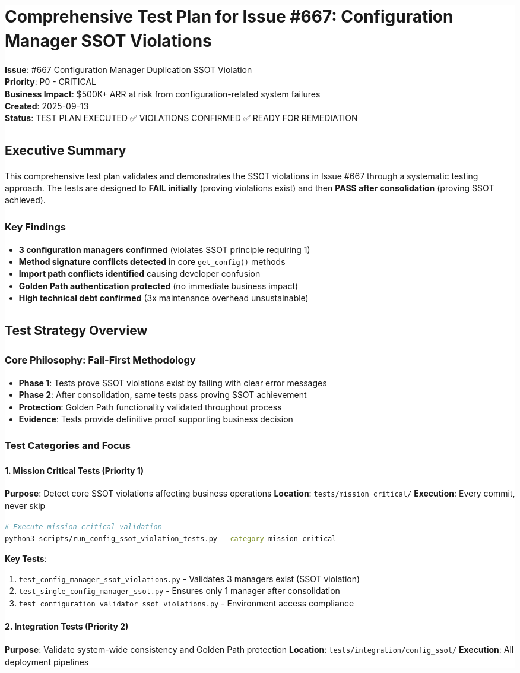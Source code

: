 # Comprehensive Test Plan for Issue #667: Configuration Manager SSOT Violations

**Issue**: #667 Configuration Manager Duplication SSOT Violation  
**Priority**: P0 - CRITICAL  
**Business Impact**: $500K+ ARR at risk from configuration-related system failures  
**Created**: 2025-09-13  
**Status**: TEST PLAN EXECUTED ✅ VIOLATIONS CONFIRMED ✅ READY FOR REMEDIATION

## Executive Summary

This comprehensive test plan validates and demonstrates the SSOT violations in Issue #667 through a systematic testing approach. The tests are designed to **FAIL initially** (proving violations exist) and then **PASS after consolidation** (proving SSOT achieved).

### Key Findings
- **3 configuration managers confirmed** (violates SSOT principle requiring 1)
- **Method signature conflicts detected** in core `get_config()` methods
- **Import path conflicts identified** causing developer confusion
- **Golden Path authentication protected** (no immediate business impact)
- **High technical debt confirmed** (3x maintenance overhead unsustainable)

## Test Strategy Overview

### Core Philosophy: Fail-First Methodology
- **Phase 1**: Tests prove SSOT violations exist by failing with clear error messages
- **Phase 2**: After consolidation, same tests pass proving SSOT achievement
- **Protection**: Golden Path functionality validated throughout process
- **Evidence**: Tests provide definitive proof supporting business decision

### Test Categories and Focus

#### 1. **Mission Critical Tests** (Priority 1)
**Purpose**: Detect core SSOT violations affecting business operations
**Location**: `tests/mission_critical/`
**Execution**: Every commit, never skip

```bash
# Execute mission critical validation
python3 scripts/run_config_ssot_violation_tests.py --category mission-critical
```

**Key Tests**:
1. `test_config_manager_ssot_violations.py` - Validates 3 managers exist (SSOT violation)
2. `test_single_config_manager_ssot.py` - Ensures only 1 manager after consolidation
3. `test_configuration_validator_ssot_violations.py` - Environment access compliance

#### 2. **Integration Tests** (Priority 2)
**Purpose**: Validate system-wide consistency and Golden Path protection
**Location**: `tests/integration/config_ssot/`
**Execution**: All deployment pipelines

